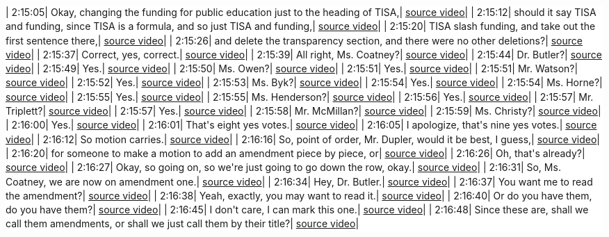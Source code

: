 | 2:15:05| Okay, changing the funding for public education just to the heading of TISA,| [source video](https://archive.org/details/school-board-264-230112?start=8105)|
| 2:15:12| should it say TISA and funding, since TISA is a formula, and so just TISA and funding,| [source video](https://archive.org/details/school-board-264-230112?start=8112)|
| 2:15:20| TISA slash funding, and take out the first sentence there,| [source video](https://archive.org/details/school-board-264-230112?start=8120)|
| 2:15:26| and delete the transparency section, and there were no other deletions?| [source video](https://archive.org/details/school-board-264-230112?start=8126)|
| 2:15:37| Correct, yes, correct.| [source video](https://archive.org/details/school-board-264-230112?start=8137)|
| 2:15:39| All right, Ms. Coatney?| [source video](https://archive.org/details/school-board-264-230112?start=8139)|
| 2:15:44| Dr. Butler?| [source video](https://archive.org/details/school-board-264-230112?start=8144)|
| 2:15:49| Yes.| [source video](https://archive.org/details/school-board-264-230112?start=8149)|
| 2:15:50| Ms. Owen?| [source video](https://archive.org/details/school-board-264-230112?start=8150)|
| 2:15:51| Yes.| [source video](https://archive.org/details/school-board-264-230112?start=8151)|
| 2:15:51| Mr. Watson?| [source video](https://archive.org/details/school-board-264-230112?start=8151)|
| 2:15:52| Yes.| [source video](https://archive.org/details/school-board-264-230112?start=8152)|
| 2:15:53| Ms. Byk?| [source video](https://archive.org/details/school-board-264-230112?start=8153)|
| 2:15:54| Yes.| [source video](https://archive.org/details/school-board-264-230112?start=8154)|
| 2:15:54| Ms. Horne?| [source video](https://archive.org/details/school-board-264-230112?start=8154)|
| 2:15:55| Yes.| [source video](https://archive.org/details/school-board-264-230112?start=8155)|
| 2:15:55| Ms. Henderson?| [source video](https://archive.org/details/school-board-264-230112?start=8155)|
| 2:15:56| Yes.| [source video](https://archive.org/details/school-board-264-230112?start=8156)|
| 2:15:57| Mr. Triplett?| [source video](https://archive.org/details/school-board-264-230112?start=8157)|
| 2:15:57| Yes.| [source video](https://archive.org/details/school-board-264-230112?start=8157)|
| 2:15:58| Mr. McMillan?| [source video](https://archive.org/details/school-board-264-230112?start=8158)|
| 2:15:59| Ms. Christy?| [source video](https://archive.org/details/school-board-264-230112?start=8159)|
| 2:16:00| Yes.| [source video](https://archive.org/details/school-board-264-230112?start=8160)|
| 2:16:01| That's eight yes votes.| [source video](https://archive.org/details/school-board-264-230112?start=8161)|
| 2:16:05| I apologize, that's nine yes votes.| [source video](https://archive.org/details/school-board-264-230112?start=8165)|
| 2:16:12| So motion carries.| [source video](https://archive.org/details/school-board-264-230112?start=8172)|
| 2:16:16| So, point of order, Mr. Dupler, would it be best, I guess,| [source video](https://archive.org/details/school-board-264-230112?start=8176)|
| 2:16:20| for someone to make a motion to add an amendment piece by piece, or| [source video](https://archive.org/details/school-board-264-230112?start=8180)|
| 2:16:26| Oh, that's already?| [source video](https://archive.org/details/school-board-264-230112?start=8186)|
| 2:16:27| Okay, so going on, so we're just going to go down the row, okay.| [source video](https://archive.org/details/school-board-264-230112?start=8187)|
| 2:16:31| So, Ms. Coatney, we are now on amendment one.| [source video](https://archive.org/details/school-board-264-230112?start=8191)|
| 2:16:34| Hey, Dr. Butler.| [source video](https://archive.org/details/school-board-264-230112?start=8194)|
| 2:16:37| You want me to read the amendment?| [source video](https://archive.org/details/school-board-264-230112?start=8197)|
| 2:16:38| Yeah, exactly, you may want to read it.| [source video](https://archive.org/details/school-board-264-230112?start=8198)|
| 2:16:40| Or do you have them, do you have them?| [source video](https://archive.org/details/school-board-264-230112?start=8200)|
| 2:16:45| I don't care, I can mark this one.| [source video](https://archive.org/details/school-board-264-230112?start=8205)|
| 2:16:48| Since these are, shall we call them amendments, or shall we just call them by their title?| [source video](https://archive.org/details/school-board-264-230112?start=8208)|